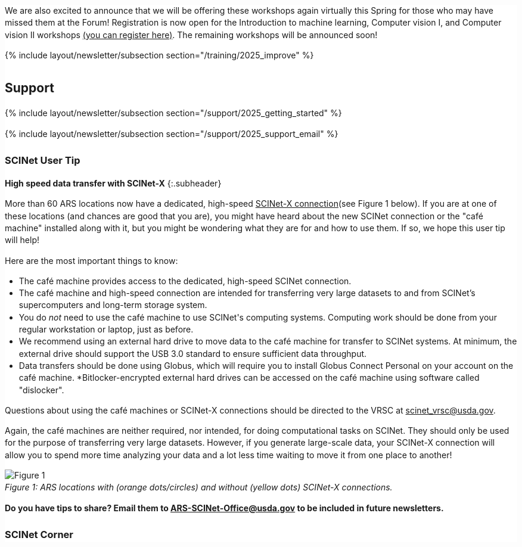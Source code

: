 We are also excited to announce that we will be offering these workshops again virtually this Spring for those who may have missed them at the Forum!  Registration is now open for the Introduction to machine learning, Computer vision I, and Computer vision II workshops [(you can register here)](https://forms.office.com/g/mcAbYXjuGJ). The remaining workshops will be announced soon!  


{% include layout/newsletter/subsection section="/training/2025_improve" %}


## Support

{% include layout/newsletter/subsection section="/support/2025_getting_started" %}

{% include layout/newsletter/subsection section="/support/2025_support_email" %}

### SCINet User Tip
**High speed data transfer with SCINet-X**
{:.subheader}

More than 60 ARS locations now have a dedicated, high-speed [SCINet-X connection](/news/scinet-x)(see Figure 1 below).  If you are at one of these locations (and chances are good that you are), you might have heard about the new SCINet connection or the "café machine" installed along with it, but you might be wondering what they are for and how to use them. If so, we hope this user tip will help!

Here are the most important things to know:

* The café machine provides access to the dedicated, high-speed SCINet connection.
* The café machine and high-speed connection are intended for transferring very large datasets to and from SCINet’s supercomputers and long-term storage system.
* You do *not* need to use the café machine to use SCINet's computing systems. Computing work should be done from your regular workstation or laptop, just as before.
* We recommend using an external hard drive to move data to the café machine for transfer to SCINet systems. At minimum, the external drive should support the USB 3.0 standard to ensure sufficient data throughput.
* Data transfers should be done using Globus, which will require you to install Globus Connect Personal on your account on the café machine.
*Bitlocker-encrypted external hard drives can be accessed on the café machine using software called "dislocker".

Questions about using the café machines or SCINet-X connections should be directed to the VRSC at [scinet_vrsc@usda.gov](mailto:scinet_vrsc@usda.gov).

Again, the café machines are neither required, nor intended, for doing computational tasks on SCINet. They should only be used for the purpose of transferring very large datasets. However, if you generate large-scale data, your SCINet-X connection will allow you to spend more time analyzing your data and a lot less time waiting to move it from one place to another!

![Figure 1](/news/newsletter/2025_scinetx_locations.png)  
*Figure 1: ARS locations with (orange dots/circles) and without (yellow dots) SCINet-X connections.*

**Do you have tips to share? Email them to [ARS-SCINet-Office@usda.gov](mailto:ARS-SCINet-Office@usda.gov) to be included in future newsletters.**

### SCINet Corner
